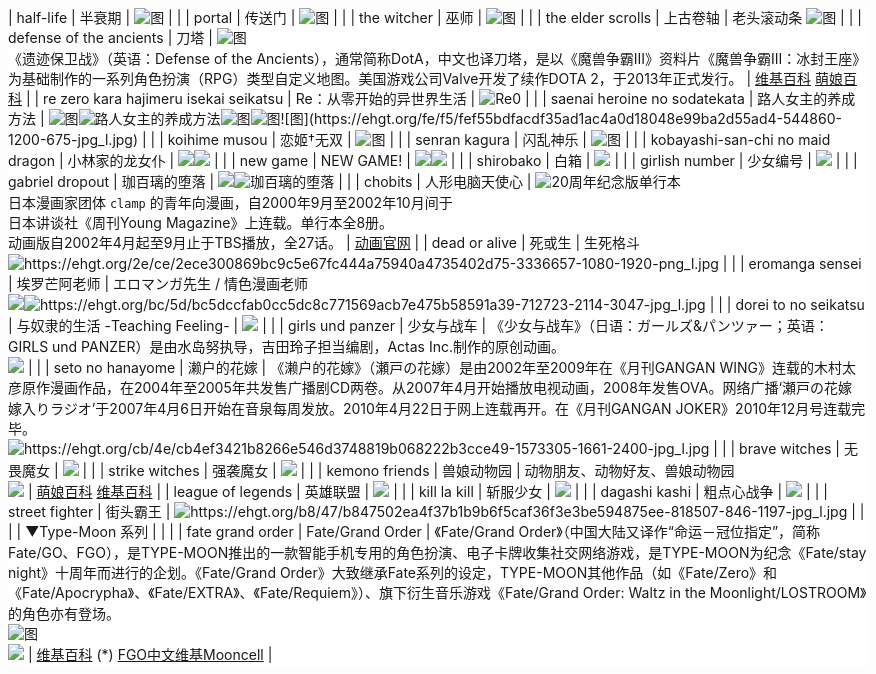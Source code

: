 | half-life | 半衰期 | ![图](https://ehgt.org/6a/2e/6a2e048d7e11c70ffd8ce1beeb0796389f7d28b8-855724-1363-1778-jpg_250.jpg) |  |
| portal | 传送门 | ![图](https://ehgt.org/b6/f4/b6f4773175594298e196b80b9a67d418666dae41-392822-1920-1080-jpg_250.jpg) |  |
| the witcher | 巫师 | ![图](https://ehgt.org/eb/bc/ebbc8f12985ac9502e7c7ac6f1d4917a31760f50-90823-647-1000-jpg_250.jpg) |  |
| the elder scrolls | 上古卷轴 | 老头滚动条 ![图](https://ehgt.org/e0/e0/e0e0bc963d82aa0e34be99f34193a005d0e7430a-319141-1920-1080-jpg_250.jpg) |  |
| defense of the ancients | 刀塔 | ![图](https://ehgt.org/33/82/33828dc98d98755632482b85c14488da77ac1304-263409-1280-960-jpg_250.jpg)<br>《遗迹保卫战》（英语：Defense of the Ancients），通常简称DotA，中文也译刀塔，是以《魔兽争霸III》资料片《魔兽争霸III：冰封王座》为基础制作的一系列角色扮演（RPG）类型自定义地图。美国游戏公司Valve开发了续作DOTA 2，于2013年正式发行。 | [维基百科](https://zh.wikipedia.org/wiki/DotA) [萌娘百科](https://zh.moegirl.org.cn/DotA2) |
| re zero kara hajimeru isekai seikatsu | Re：从零开始的异世界生活 | ![Re0](# "https://ehgt.org/2b/7a/2b7a52a387f927a2688f5af4e588a717082ae92b-815461-1026-1000-jpg_250.jpg") |  |
| saenai heroine no sodatekata | 路人女主的养成方法 | ![图](https://ehgt.org/da/db/dadbd1c61eb9be7ee6b7a6fd5096e640d9acaf6a-978065-1027-1500-jpg_l.jpg)![路人女主的养成方法](https://ehgt.org/54/db/54db9289fe26805504ff938136f415edfac4f4ff-690684-1920-1080-jpg_l.jpg)![图](https://ehgt.org/40/2e/402ecfd52cae95bdce70f49174c3248d16aab3f3-272970-850-1269-jpg_l.jpg)![图](# "https://ehgt.org/3b/3b/3b3b573675250df60f675e4eb665dc90d4efbdbf-145059-800-600-jpg_l.jpg")![图](https://ehgt.org/fe/f5/fef55bdfacdf35ad1ac4a0d18048e99ba2d55ad4-544860-1200-675-jpg_l.jpg) |  |
| koihime musou | 恋姬†无双 | ![图](https://ehgt.org/ce/4f/ce4f54f0a3ad3bc41e5ef8ec37affc68abec1d81-371409-1240-680-png_l.jpg) |  |
| senran kagura | 闪乱神乐 | ![图](https://ehgt.org/b7/2e/b72eb7d2f02c10d802e4e98a54d35938dcce2e1a-666145-750-1049-jpg_l.jpg) |  |
| kobayashi-san-chi no maid dragon | 小林家的龙女仆 | ![](https://ehgt.org/d9/fc/d9fc0e1d0e8fd87394a3bd7c1b6aeb0e6b5200e5-6234736-4740-4325-jpg_l.jpg)![](https://ehgt.org/5b/9b/5b9b176317f028bfe522008fa6e6f761ae36cc17-855470-960-1200-png_l.jpg) |  |
| new game | NEW GAME! | ![](https://ehgt.org/8a/b2/8ab2a1de7970ecbf55fcd2dc9c9c75f7998cac08-2053002-4085-5972-jpg_l.jpg)![](https://ehgt.org/0d/9c/0d9c2c32234f7fdb784209cbd99d646dd81a12f3-1537330-5709-3890-jpg_l.jpg) |  |
| shirobako | 白箱 | ![](https://ehgt.org/8d/b7/8db7b86abf6e6b25c65c7f09fc715be284a27afb-1664386-2887-4089-jpg_l.jpg) |  |
| girlish number | 少女编号 | ![](https://ehgt.org/be/17/be17508226eff3cc6da1031a9772ac1bb5b098b7-1214127-1447-2039-jpg_l.jpg) |  |
| gabriel dropout | 珈百璃的堕落 | ![](https://ehgt.org/74/d9/74d9c6ba5b5def00d61be5e9b796b84d20463434-1720223-1280-720-png_l.jpg)![珈百璃的堕落](https://ehgt.org/91/23/9123b88a8dbd40759f5329915feade721bc168eb-1737901-1280-720-png_l.jpg) |  |
| chobits | 人形电脑天使心 | ![20周年纪念版单行本](https://images-na.ssl-images-amazon.com/images/I/91A2vKj1mrL.jpg)<br>日本漫画家团体 `clamp` 的青年向漫画，自2000年9月至2002年10月间于<br>日本讲谈社《周刊Young Magazine》上连载。单行本全8册。<br>动画版自2002年4月起至9月止于TBS播放，全27话。 | [动画官网](http://www.tbs.co.jp/chobits) |
| dead or alive | 死或生 | 生死格斗<br>![](# "https://ehgt.org/2e/ce/2ece300869bc9c5e67fc444a75940a4735402d75-3336657-1080-1920-png_l.jpg") |  |
| eromanga sensei | 埃罗芒阿老师 | エロマンガ先生 / 情色漫画老师<br>![](https://ehgt.org/a3/20/a320657886f20de6953327013585d23320cf8c88-1225138-1384-2000-jpg_l.jpg)![](# "https://ehgt.org/bc/5d/bc5dccfab0cc5dc8c771569acb7e475b58591a39-712723-2114-3047-jpg_l.jpg") |  |
| dorei to no seikatsu | 与奴隶的生活 -Teaching Feeling- | ![](https://ehgt.org/f6/c1/f6c1f9496abd2fb24c4708552cb23444f267938c-1164819-1240-1754-jpg_l.jpg) |  |
| girls und panzer | 少女与战车 | 《少女与战车》（日语：ガールズ&パンツァー；英语：GIRLS und PANZER）是由水岛努执导，吉田玲子担当编剧，Actas Inc.制作的原创动画。<br>![](https://ehgt.org/46/0a/460a5a085500c2f492f38433967ba74e4bd69908-6288337-2133-3000-jpg_l.jpg) |  |
| seto no hanayome | 濑户的花嫁 | 《濑户的花嫁》（瀬戸の花嫁）是由2002年至2009年在《月刊GANGAN WING》连载的木村太彦原作漫画作品，在2004年至2005年共发售广播剧CD两卷。从2007年4月开始播放电视动画，2008年发售OVA。网络广播‘瀬戸の花嫁 嫁入りラジオ’于2007年4月6日开始在音泉每周发放。2010年4月22日于网上连载再开。在《月刊GANGAN JOKER》2010年12月号连载完毕。<br>![](# "https://ehgt.org/cb/4e/cb4ef3421b8266e546d3748819b068222b3cce49-1573305-1661-2400-jpg_l.jpg") |  |
| brave witches | 无畏魔女 | ![](https://ehgt.org/d8/3d/d83d8d6e1311cbbd4b3e205e6db348d4b5b5f229-753411-1051-1494-jpg_l.jpg) |  |
| strike witches | 强袭魔女 | ![](https://ehgt.org/bb/a8/bba849df4c0a42e8ab77ffc2041c965d36d9a2d9-927736-777-1087-jpg_l.jpg) |  |
| kemono friends | 兽娘动物园 | 动物朋友、动物好友、兽娘动物园<br>![](https://ehgt.org/a2/bd/a2bda88699f5537b84ac994d8a9cbbfccc022b86-1281172-860-1220-jpg_l.jpg) | [萌娘百科](https://zh.moegirl.org.cn/兽娘动物园) [维基百科](https://zh.wikipedia.org/wiki/動物朋友) |
| league of legends | 英雄联盟 | ![](https://ehgt.org/c9/be/c9be450b137c14ce716219ec7ed7e0641ad6b919-909411-950-1342-jpg_l.jpg) |  |
| kill la kill | 斩服少女 | ![](https://ehgt.org/f7/0b/f70b27bfb73bf24bbd6dcc263614962e457a17fd-2131451-3350-4746-jpg_l.jpg) |  |
| dagashi kashi | 粗点心战争 | ![](https://ehgt.org/e1/fc/e1fce571fe182145db09d2b073f73f73cc91d3d1-1071761-1280-720-png_l.jpg) |  |
| street fighter | 街头霸王 | ![](# "https://ehgt.org/b8/47/b847502ea4f37b1b9b6f5caf36f3e3be594875ee-818507-846-1197-jpg_l.jpg") |  |
|  | ▼Type-Moon 系列 |  |  |
| fate grand order | Fate/Grand Order | 《Fate/Grand Order》（中国大陆又译作“命运－冠位指定”，简称Fate/GO、FGO），是TYPE-MOON推出的一款智能手机专用的角色扮演、电子卡牌收集社交网络游戏，是TYPE-MOON为纪念《Fate/stay night》十周年而进行的企划。《Fate/Grand Order》大致继承Fate系列的设定，TYPE-MOON其他作品（如《Fate/Zero》和《Fate/Apocrypha》、《Fate/EXTRA》、《Fate/Requiem》）、旗下衍生音乐游戏《Fate/Grand Order: Waltz in the Moonlight/LOSTROOM》的角色亦有登场。<br>![图](https://upload.wikimedia.org/wikipedia/zh/thumb/5/52/Fate_Grand_Order.png/220px-Fate_Grand_Order.png)<br>![](https://ehgt.org/fd/bc/fdbc261c70b52baa032b35ecf2bad5e93080a749-199788-280-479-jpg_l.jpg) | [维基百科](https://zh.wikipedia.org/wiki/Fate/Grand_Order) (\*) [FGO中文维基Mooncell](http://www.fgo.wiki/w/首页) |